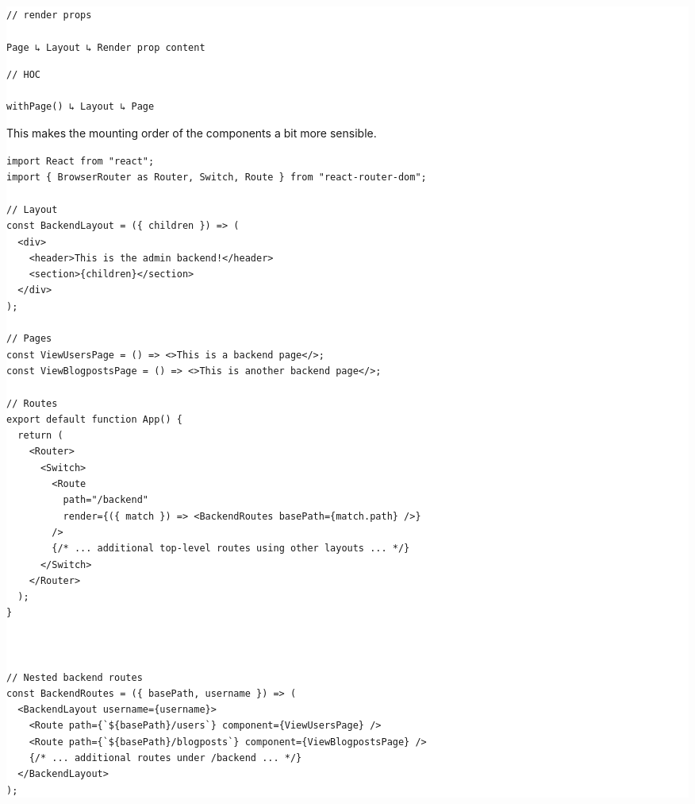 ```
// render props

Page ↳ Layout ↳ Render prop content
```

```
// HOC

withPage() ↳ Layout ↳ Page
```

This makes the mounting order of the components a bit more sensible.

```
import React from "react";
import { BrowserRouter as Router, Switch, Route } from "react-router-dom";

// Layout
const BackendLayout = ({ children }) => (
  <div>
    <header>This is the admin backend!</header>
    <section>{children}</section>
  </div>
);

// Pages
const ViewUsersPage = () => <>This is a backend page</>;
const ViewBlogpostsPage = () => <>This is another backend page</>;

// Routes
export default function App() {
  return (
    <Router>
      <Switch>
        <Route
          path="/backend"
          render={({ match }) => <BackendRoutes basePath={match.path} />}
        />
        {/* ... additional top-level routes using other layouts ... */}
      </Switch>
    </Router>
  );
}



// Nested backend routes
const BackendRoutes = ({ basePath, username }) => (
  <BackendLayout username={username}>
    <Route path={`${basePath}/users`} component={ViewUsersPage} />
    <Route path={`${basePath}/blogposts`} component={ViewBlogpostsPage} />
    {/* ... additional routes under /backend ... */}
  </BackendLayout>
);
```
